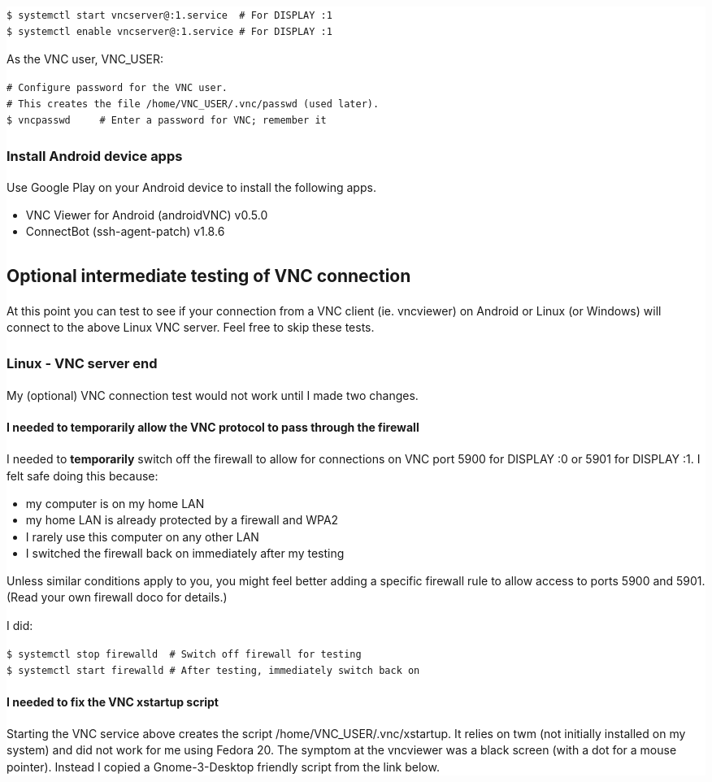 ```
$ systemctl start vncserver@:1.service	# For DISPLAY :1
$ systemctl enable vncserver@:1.service	# For DISPLAY :1
```

As the VNC user, VNC_USER:

```
# Configure password for the VNC user.
# This creates the file /home/VNC_USER/.vnc/passwd (used later).
$ vncpasswd     # Enter a password for VNC; remember it
```

### Install Android device apps

Use Google Play on your Android device to install the following apps.

- VNC Viewer for Android (androidVNC) v0.5.0
- ConnectBot (ssh-agent-patch) v1.8.6


## Optional intermediate testing of VNC connection

At this point you can test to see if your connection from a VNC client
(ie. vncviewer) on Android or Linux (or Windows) will connect to the
above Linux VNC server. Feel free to skip these tests.

### Linux - VNC server end

My (optional) VNC connection test would not work until I made two changes.

#### I needed to **temporarily** allow the VNC protocol to pass through the firewall

I needed to **temporarily** switch off the firewall to allow for
connections on VNC port 5900 for DISPLAY :0 or 5901 for DISPLAY :1.
I felt safe doing this because:
- my computer is on my home LAN
- my home LAN is already protected by a firewall and WPA2
- I rarely use this computer on any other LAN
- I switched the firewall back on immediately after my testing

Unless similar conditions apply to you, you might feel better adding
a specific firewall rule to allow access to ports 5900 and 5901.
(Read your own firewall doco for details.)

I did:

```
$ systemctl stop firewalld	# Switch off firewall for testing
$ systemctl start firewalld	# After testing, immediately switch back on
```


#### I needed to fix the VNC xstartup script

Starting the VNC service above creates the script /home/VNC_USER/.vnc/xstartup.
It relies on twm (not initially installed on my system) and did not
work for me using Fedora 20. The symptom at the vncviewer was a black
screen (with a dot for a mouse pointer). Instead I copied a Gnome-3-Desktop
friendly script from the link below.
